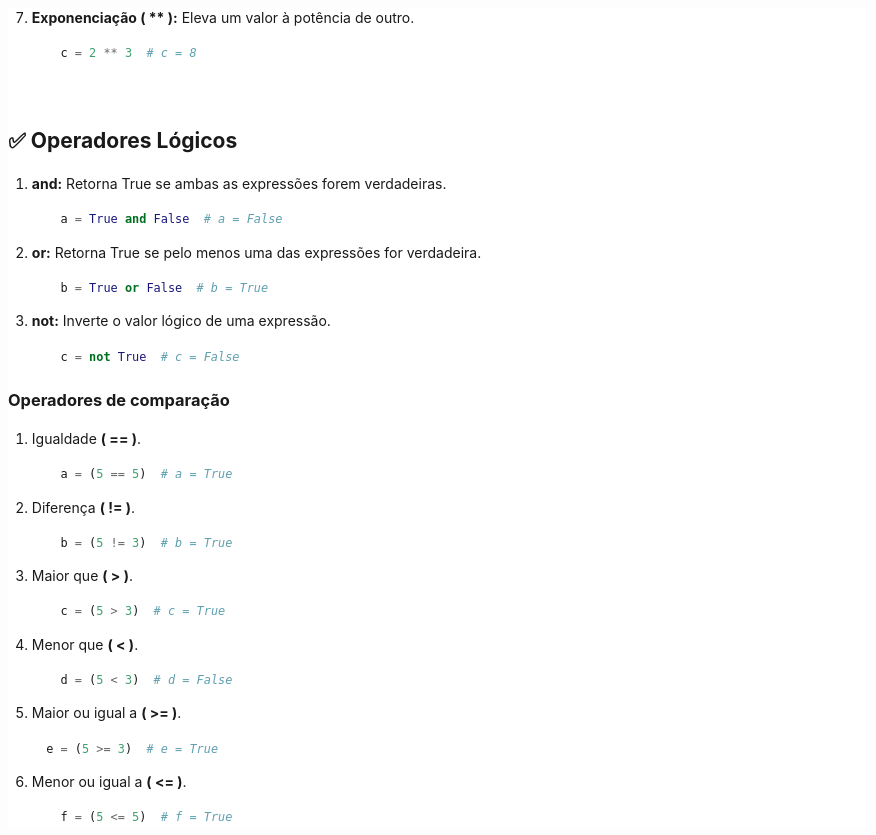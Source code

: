 7. **Exponenciação ( ** ):** Eleva um valor à potência de outro.
    ~~~~python
        c = 2 ** 3  # c = 8
    ~~~~

<br>

## ✅ Operadores Lógicos

1. **and:** Retorna True se ambas as expressões forem verdadeiras.
    ~~~~python
        a = True and False  # a = False
    ~~~~

2. **or:** Retorna True se pelo menos uma das expressões for verdadeira.
    ~~~~python
        b = True or False  # b = True
    ~~~~

3. **not:** Inverte o valor lógico de uma expressão.
    ~~~~python
        c = not True  # c = False
    ~~~~

### Operadores de comparação

1. Igualdade **( == )**.
    ~~~~python
        a = (5 == 5)  # a = True
    ~~~~

2. Diferença **( != )**.
    ~~~~python
        b = (5 != 3)  # b = True
    ~~~~

3. Maior que **( \> )**.
    ~~~~python
        c = (5 > 3)  # c = True
    ~~~~

4. Menor que **( \< )**.
    ~~~~python
        d = (5 < 3)  # d = False
    ~~~~

5. Maior ou igual a **( >= )**.
    ~~~~python
      e = (5 >= 3)  # e = True  
    ~~~~

6. Menor ou igual a **( <= )**.
    ~~~~python
        f = (5 <= 5)  # f = True
    ~~~~
